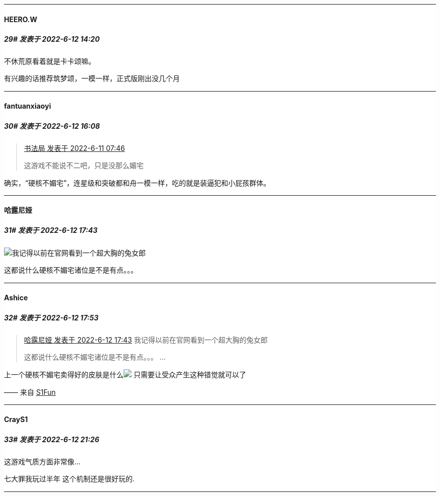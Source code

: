 *****

####  HEERO.W  
##### 29#       发表于 2022-6-12 14:20

不休荒原看着就是卡卡颂嘛。

有兴趣的话推荐筑梦颂，一模一样，正式版刚出没几个月

*****

####  fantuanxiaoyi  
##### 30#       发表于 2022-6-12 16:08

<blockquote><a href="httphttps://bbs.saraba1st.com/2b/forum.php?mod=redirect&amp;goto=findpost&amp;pid=56216592&amp;ptid=2070665" target="_blank">书法局 发表于 2022-6-11 07:46</a>

这游戏不能说不二吧，只是没那么媚宅</blockquote>
确实，“硬核不媚宅”，连星级和突破都和舟一模一样，吃的就是装逼犯和小屁孩群体。


*****

####  哈露尼娅  
##### 31#       发表于 2022-6-12 17:43

<img src="https://static.saraba1st.com/image/smiley/face2017/067.png" referrerpolicy="no-referrer">我记得以前在官网看到一个超大胸的兔女郎

这都说什么硬核不媚宅诸位是不是有点。。。

*****

####  Ashice  
##### 32#       发表于 2022-6-12 17:53

<blockquote><a href="httphttps://bbs.saraba1st.com/2b/forum.php?mod=redirect&amp;goto=findpost&amp;pid=56233447&amp;ptid=2070665" target="_blank">哈露尼娅 发表于 2022-6-12 17:43</a>
我记得以前在官网看到一个超大胸的兔女郎

这都说什么硬核不媚宅诸位是不是有点。。。 ...</blockquote>
上一个硬核不媚宅卖得好的皮肤是什么<img src="https://static.saraba1st.com/image/smiley/face2017/067.png" referrerpolicy="no-referrer">
只需要让受众产生这种错觉就可以了

—— 来自 [S1Fun](https://s1fun.koalcat.com)

*****

####  CrayS1  
##### 33#       发表于 2022-6-12 21:26

这游戏气质方面非常像...  

七大罪我玩过半年 这个机制还是很好玩的.

*****
